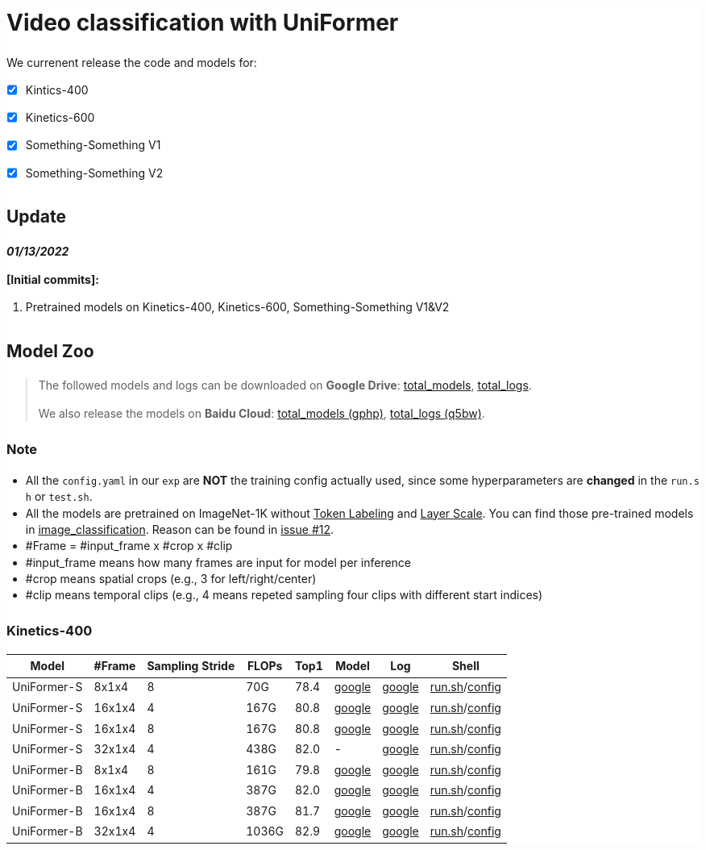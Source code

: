 # Video classification with UniFormer

We currenent release the code and models for:

- [x] Kintics-400
- [x] Kinetics-600
- [x] Something-Something V1
- [x] Something-Something V2




## Update

***01/13/2022***

**\[Initial commits\]:** 

1. Pretrained models on Kinetics-400, Kinetics-600, Something-Something V1&V2



## Model Zoo

> The followed models and logs can be downloaded on **Google Drive**: [total_models](https://drive.google.com/drive/folders/18LRT7FoCtH6LNGl6QNag58XEYoV_htbl?usp=sharing), [total_logs](https://drive.google.com/drive/folders/10W0RZiqy7fS4id_5uAkcIQdbGEtdSfvp?usp=sharing).
>
> We also release the models on **Baidu Cloud**: [total_models (gphp)](https://pan.baidu.com/s/1lewLGZvPcf9ff3BCT4jpGw), [total_logs (q5bw)](https://pan.baidu.com/s/1jii4wpgxrnrY_YcZXcUHHw).

### Note

- All the `config.yaml` in our `exp` are **NOT** the training config actually used, since some hyperparameters are **changed** in the `run.sh` or `test.sh`.
- All the models are pretrained on ImageNet-1K without [Token Labeling](https://arxiv.org/abs/2104.10858) and [Layer Scale](https://arxiv.org/abs/2103.17239). You can find those pre-trained models in [image_classification](../image_classification). Reason can be found in [issue \#12](https://github.com/Sense-X/UniFormer/issues/12#issuecomment-1044001497).
-  \#Frame = \#input_frame x \#crop x \#clip
  - \#input_frame means how many frames are input for model per inference
  - \#crop means spatial crops (e.g., 3 for left/right/center)
  - \#clip means temporal clips (e.g., 4 means repeted sampling four clips with different start indices) 

### Kinetics-400

| Model       | #Frame | Sampling Stride | FLOPs | Top1 | Model                                                        | Log                                                          | Shell                                                        |
| ----------- | ------ | --------------- | ----- | ---- | ------------------------------------------------------------ | ------------------------------------------------------------ | ------------------------------------------------------------ |
| UniFormer-S | 8x1x4  | 8            | 70G   | 78.4 | [google](https://drive.google.com/file/d/1-kitVTkWErHXI_x-sLItvK9-sOmb53j6/view?usp=sharing) | [google](https://drive.google.com/file/d/12k73hKC4TKHf895UJz2F7KeCIYOR5kHJ/view?usp=sharing) | [run.sh](exp/uniformer_s8x8_k400/run.sh)/[config](exp/uniformer_s8x8_k400/config.yaml) |
| UniFormer-S | 16x1x4 | 4            | 167G  | 80.8 | [google](https://drive.google.com/file/d/1-jGZIIuTM5IYIpqkNTojhGhfMc7Gu9Kt/view?usp=sharing) | [google](https://drive.google.com/file/d/12WFVym5nKX4cObGsZQrjSxKotK0ntIkl/view?usp=sharing) | [run.sh](exp/uniformer_s16x4_k400/run.sh)/[config](exp/uniformer_s16x4_k400/config.yaml) |
| UniFormer-S | 16x1x4 | 8            | 167G  | 80.8 | [google](https://drive.google.com/file/d/174muWZJcZHieABDZMKiJ0tNeFLoEkJLx/view?usp=sharing) | [google](https://drive.google.com/file/d/12t9i4G9F3Po0k7380n3oFziruBTR5Ksx/view?usp=sharing) | [run.sh](exp/uniformer_s16x8_k400/run.sh)/[config](exp/uniformer_s16x8_k400/config.yaml) |
| UniFormer-S | 32x1x4 | 4            | 438G  | 82.0 | -                                                            | [google](https://drive.google.com/file/d/12_EVFS3lEJp4_VdzYj87-7tlLgHX-pZE/view?usp=sharing) | [run.sh](exp/uniformer_s32x4_k400/run.sh)/[config](exp/uniformer_s32x4_k400/config.yaml) |
| UniFormer-B | 8x1x4  | 8            | 161G  | 79.8 | [google](https://drive.google.com/file/d/1hBxGU-QE8hGRBjSNCymJ7Au06LhluvTv/view?usp=sharing) | [google](https://drive.google.com/file/d/12cJfcsqsTb7D0lYfP-M1D3hQurd-dOyC/view?usp=sharing) | [run.sh](exp/uniformer_b8x8_k400/run.sh)/[config](exp/uniformer_b8x8_k400/config.yaml) |
| UniFormer-B | 16x1x4 | 4            | 387G  | 82.0 | [google](https://drive.google.com/file/d/15ipzFaZdTt-aHv7jcr_h_vgYD2X7D6AD/view?usp=sharing) | [google](https://drive.google.com/file/d/11y_d_GZvKsbYiBxkHdf42vAqEfWZ75Ei/view?usp=sharing) | [run.sh](exp/uniformer_b16x4_k400/run.sh)/[config](exp/uniformer_b16x4_k400/config.yaml) |
| UniFormer-B | 16x1x4 | 8            | 387G  | 81.7 | [google](https://drive.google.com/file/d/1VoZcpFZbk9lEyRQ7gqRgT4CsnVt9g7uk/view?usp=sharing) | [google](https://drive.google.com/file/d/11QJbi00DT01InNq5nVsGr0RoC9XD5roS/view?usp=sharing) | [run.sh](exp/uniformer_b16x8_k400/run.sh)/[config](exp/uniformer_b16x8_k400/config.yaml) |
| UniFormer-B | 32x1x4 | 4            | 1036G | 82.9 | [google](https://drive.google.com/file/d/1gHxx8cr1H0CNvngj1kB9ArgcPfJtqjCV/view?usp=sharing) | [google](https://drive.google.com/file/d/124QnS3N3SskdrscqDi5V_NO-OpU6cM1N/view?usp=sharing) | [run.sh](exp/uniformer_b32x4_k400/run.sh)/[config](exp/uniformer_b32x4_k400/config.yaml) |
